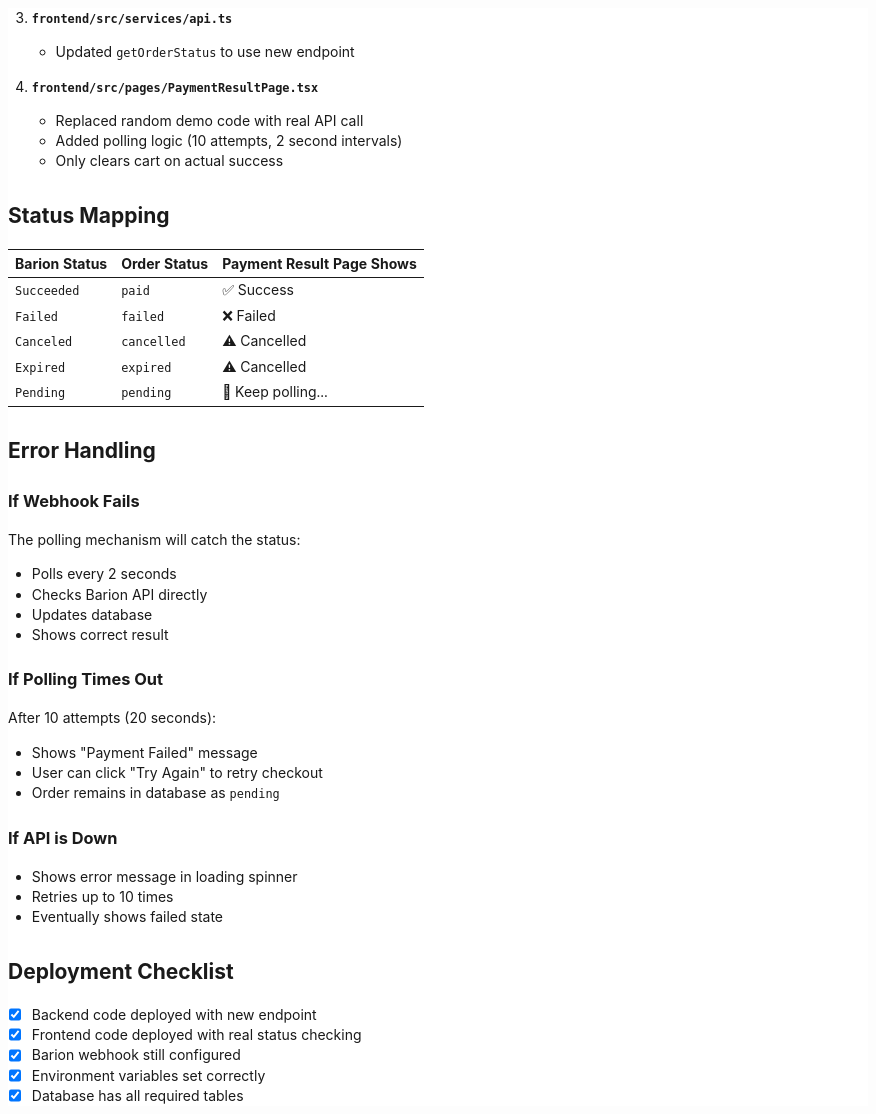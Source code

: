 3. **`frontend/src/services/api.ts`**
   - Updated `getOrderStatus` to use new endpoint

4. **`frontend/src/pages/PaymentResultPage.tsx`**
   - Replaced random demo code with real API call
   - Added polling logic (10 attempts, 2 second intervals)
   - Only clears cart on actual success

## Status Mapping

| Barion Status | Order Status | Payment Result Page Shows |
|--------------|--------------|---------------------------|
| `Succeeded` | `paid` | ✅ Success |
| `Failed` | `failed` | ❌ Failed |
| `Canceled` | `cancelled` | ⚠️ Cancelled |
| `Expired` | `expired` | ⚠️ Cancelled |
| `Pending` | `pending` | 🔄 Keep polling... |

## Error Handling

### If Webhook Fails

The polling mechanism will catch the status:
- Polls every 2 seconds
- Checks Barion API directly
- Updates database
- Shows correct result

### If Polling Times Out

After 10 attempts (20 seconds):
- Shows "Payment Failed" message
- User can click "Try Again" to retry checkout
- Order remains in database as `pending`

### If API is Down

- Shows error message in loading spinner
- Retries up to 10 times
- Eventually shows failed state

## Deployment Checklist

- [x] Backend code deployed with new endpoint
- [x] Frontend code deployed with real status checking
- [x] Barion webhook still configured
- [x] Environment variables set correctly
- [x] Database has all required tables
